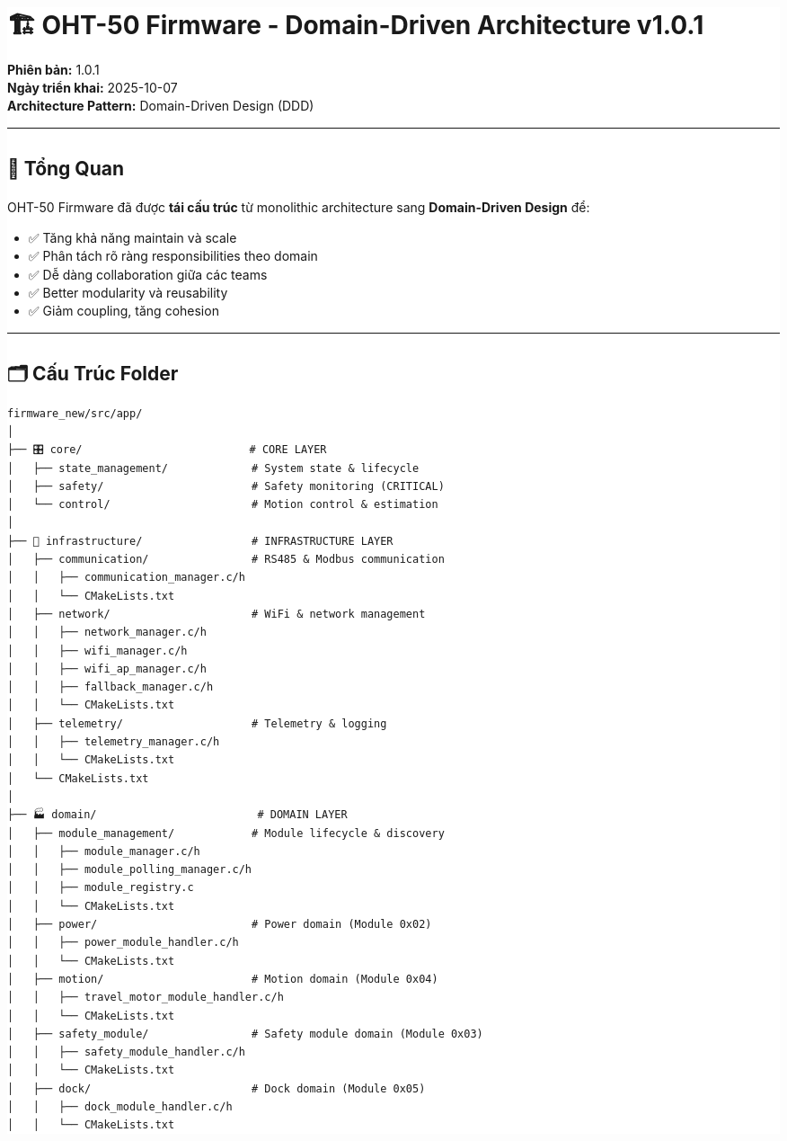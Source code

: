 # 🏗️ OHT-50 Firmware - Domain-Driven Architecture v1.0.1

**Phiên bản:** 1.0.1  
**Ngày triển khai:** 2025-10-07  
**Architecture Pattern:** Domain-Driven Design (DDD)

---

## 📖 Tổng Quan

OHT-50 Firmware đã được **tái cấu trúc** từ monolithic architecture sang **Domain-Driven Design** để:
- ✅ Tăng khả năng maintain và scale
- ✅ Phân tách rõ ràng responsibilities theo domain
- ✅ Dễ dàng collaboration giữa các teams
- ✅ Better modularity và reusability
- ✅ Giảm coupling, tăng cohesion

---

## 🗂️ Cấu Trúc Folder

```
firmware_new/src/app/
│
├── 🎛️ core/                          # CORE LAYER
│   ├── state_management/             # System state & lifecycle
│   ├── safety/                       # Safety monitoring (CRITICAL)
│   └── control/                      # Motion control & estimation
│
├── 🔌 infrastructure/                 # INFRASTRUCTURE LAYER
│   ├── communication/                # RS485 & Modbus communication
│   │   ├── communication_manager.c/h
│   │   └── CMakeLists.txt
│   ├── network/                      # WiFi & network management
│   │   ├── network_manager.c/h
│   │   ├── wifi_manager.c/h
│   │   ├── wifi_ap_manager.c/h
│   │   ├── fallback_manager.c/h
│   │   └── CMakeLists.txt
│   ├── telemetry/                    # Telemetry & logging
│   │   ├── telemetry_manager.c/h
│   │   └── CMakeLists.txt
│   └── CMakeLists.txt
│
├── 🏭 domain/                         # DOMAIN LAYER
│   ├── module_management/            # Module lifecycle & discovery
│   │   ├── module_manager.c/h
│   │   ├── module_polling_manager.c/h
│   │   ├── module_registry.c
│   │   └── CMakeLists.txt
│   ├── power/                        # Power domain (Module 0x02)
│   │   ├── power_module_handler.c/h
│   │   └── CMakeLists.txt
│   ├── motion/                       # Motion domain (Module 0x04)
│   │   ├── travel_motor_module_handler.c/h
│   │   └── CMakeLists.txt
│   ├── safety_module/                # Safety module domain (Module 0x03)
│   │   ├── safety_module_handler.c/h
│   │   └── CMakeLists.txt
│   ├── dock/                         # Dock domain (Module 0x05)
│   │   ├── dock_module_handler.c/h
│   │   └── CMakeLists.txt
```